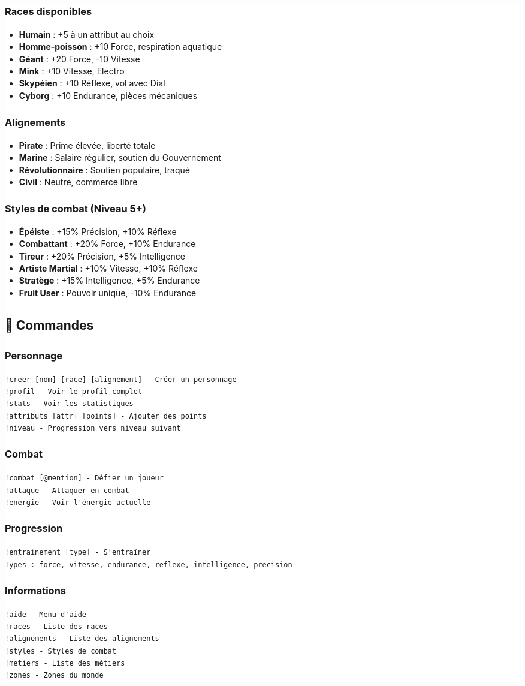 ### Races disponibles
- **Humain** : +5 à un attribut au choix
- **Homme-poisson** : +10 Force, respiration aquatique
- **Géant** : +20 Force, -10 Vitesse
- **Mink** : +10 Vitesse, Electro
- **Skypéien** : +10 Réflexe, vol avec Dial
- **Cyborg** : +10 Endurance, pièces mécaniques

### Alignements
- **Pirate** : Prime élevée, liberté totale
- **Marine** : Salaire régulier, soutien du Gouvernement
- **Révolutionnaire** : Soutien populaire, traqué
- **Civil** : Neutre, commerce libre

### Styles de combat (Niveau 5+)
- **Épéiste** : +15% Précision, +10% Réflexe
- **Combattant** : +20% Force, +10% Endurance
- **Tireur** : +20% Précision, +5% Intelligence
- **Artiste Martial** : +10% Vitesse, +10% Réflexe
- **Stratège** : +15% Intelligence, +5% Endurance
- **Fruit User** : Pouvoir unique, -10% Endurance

## 📱 Commandes

### Personnage
```
!creer [nom] [race] [alignement] - Créer un personnage
!profil - Voir le profil complet
!stats - Voir les statistiques
!attributs [attr] [points] - Ajouter des points
!niveau - Progression vers niveau suivant
```

### Combat
```
!combat [@mention] - Défier un joueur
!attaque - Attaquer en combat
!energie - Voir l'énergie actuelle
```

### Progression
```
!entrainement [type] - S'entraîner
Types : force, vitesse, endurance, reflexe, intelligence, precision
```

### Informations
```
!aide - Menu d'aide
!races - Liste des races
!alignements - Liste des alignements
!styles - Styles de combat
!metiers - Liste des métiers
!zones - Zones du monde
```
